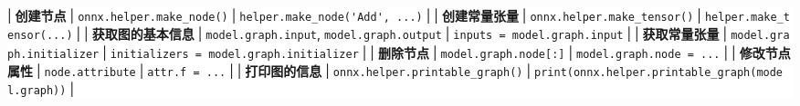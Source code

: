 | **创建节点**         | `onnx.helper.make_node()`                 | `helper.make_node('Add', ...)`                                               |
| **创建常量张量**     | `onnx.helper.make_tensor()`               | `helper.make_tensor(...)`                                                    |
| **获取图的基本信息** | `model.graph.input`, `model.graph.output` | `inputs = model.graph.input`                                                 |
| **获取常量张量**     | `model.graph.initializer`                 | `initializers = model.graph.initializer`                                     |
| **删除节点**         | `model.graph.node[:]`                     | `model.graph.node = ...`                                                     |
| **修改节点属性**     | `node.attribute`                          | `attr.f = ...`                                                               |
| **打印图的信息**     | `onnx.helper.printable_graph()`           | `print(onnx.helper.printable_graph(model.graph))`                            |


